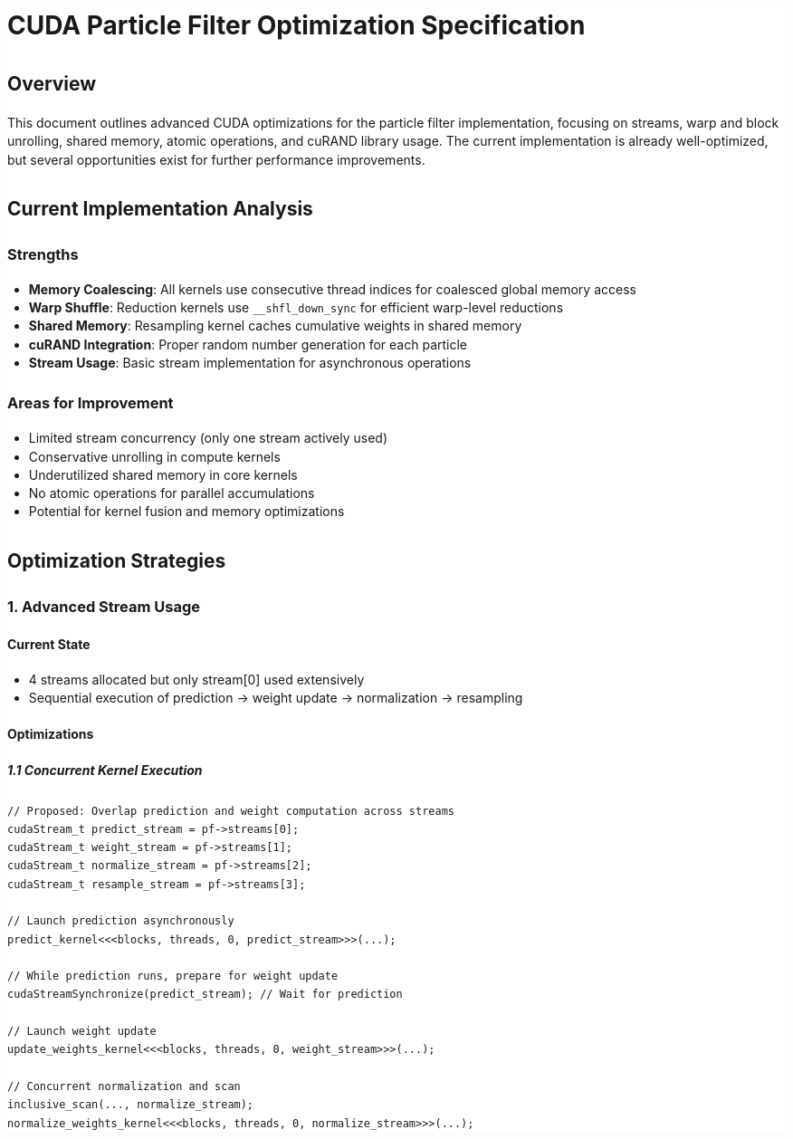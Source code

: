 # CUDA Particle Filter Optimization Specification

## Overview
This document outlines advanced CUDA optimizations for the particle filter implementation, focusing on streams, warp and block unrolling, shared memory, atomic operations, and cuRAND library usage. The current implementation is already well-optimized, but several opportunities exist for further performance improvements.

## Current Implementation Analysis

### Strengths
- **Memory Coalescing**: All kernels use consecutive thread indices for coalesced global memory access
- **Warp Shuffle**: Reduction kernels use `__shfl_down_sync` for efficient warp-level reductions
- **Shared Memory**: Resampling kernel caches cumulative weights in shared memory
- **cuRAND Integration**: Proper random number generation for each particle
- **Stream Usage**: Basic stream implementation for asynchronous operations

### Areas for Improvement
- Limited stream concurrency (only one stream actively used)
- Conservative unrolling in compute kernels
- Underutilized shared memory in core kernels
- No atomic operations for parallel accumulations
- Potential for kernel fusion and memory optimizations

## Optimization Strategies

### 1. Advanced Stream Usage

#### Current State
- 4 streams allocated but only stream[0] used extensively
- Sequential execution of prediction → weight update → normalization → resampling

#### Optimizations

##### 1.1 Concurrent Kernel Execution
```cuda
// Proposed: Overlap prediction and weight computation across streams
cudaStream_t predict_stream = pf->streams[0];
cudaStream_t weight_stream = pf->streams[1];
cudaStream_t normalize_stream = pf->streams[2];
cudaStream_t resample_stream = pf->streams[3];

// Launch prediction asynchronously
predict_kernel<<<blocks, threads, 0, predict_stream>>>(...);

// While prediction runs, prepare for weight update
cudaStreamSynchronize(predict_stream); // Wait for prediction

// Launch weight update
update_weights_kernel<<<blocks, threads, 0, weight_stream>>>(...);

// Concurrent normalization and scan
inclusive_scan(..., normalize_stream);
normalize_weights_kernel<<<blocks, threads, 0, normalize_stream>>>(...);
```
